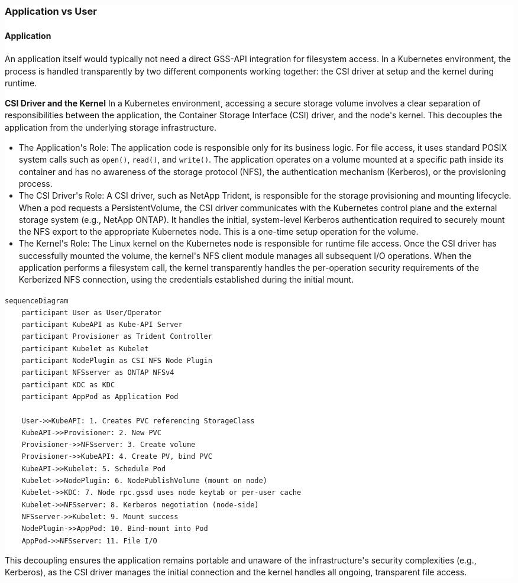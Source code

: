 ### Application vs User

#### Application
An application itself would typically not need a direct GSS-API integration for filesystem access. In a Kubernetes environment, the process is handled transparently by two different components working together: the CSI driver at setup and the kernel during runtime.   

**CSI Driver and the Kernel** 
In a Kubernetes environment, accessing a secure storage volume involves a clear separation of responsibilities between the application, the Container Storage Interface (CSI) driver, and the node's kernel. This decouples the application from the underlying storage infrastructure.    

- The Application's Role: The application code is responsible only for its business logic. For file access, it uses standard POSIX system calls such as ```open()```, ```read()```, and ```write()```. The application operates on a volume mounted at a specific path inside its container and has no awareness of the storage protocol (NFS), the authentication mechanism (Kerberos), or the provisioning process.   
- The CSI Driver's Role: A CSI driver, such as NetApp Trident, is responsible for the storage provisioning and mounting lifecycle. When a pod requests a PersistentVolume, the CSI driver communicates with the Kubernetes control plane and the external storage system (e.g., NetApp ONTAP). It handles the initial, system-level Kerberos authentication required to securely mount the NFS export to the appropriate Kubernetes node. This is a one-time setup operation for the volume.   
- The Kernel's Role: The Linux kernel on the Kubernetes node is responsible for runtime file access. Once the CSI driver has successfully mounted the volume, the kernel's NFS client module manages all subsequent I/O operations. When the application performs a filesystem call, the kernel transparently handles the per-operation security requirements of the Kerberized NFS connection, using the credentials established during the initial mount.

```mermaid
sequenceDiagram
    participant User as User/Operator
    participant KubeAPI as Kube-API Server
    participant Provisioner as Trident Controller
    participant Kubelet as Kubelet
    participant NodePlugin as CSI NFS Node Plugin
    participant NFSserver as ONTAP NFSv4
    participant KDC as KDC
    participant AppPod as Application Pod

    User->>KubeAPI: 1. Creates PVC referencing StorageClass
    KubeAPI->>Provisioner: 2. New PVC
    Provisioner->>NFSserver: 3. Create volume
    Provisioner->>KubeAPI: 4. Create PV, bind PVC
    KubeAPI->>Kubelet: 5. Schedule Pod
    Kubelet->>NodePlugin: 6. NodePublishVolume (mount on node)
    Kubelet->>KDC: 7. Node rpc.gssd uses node keytab or per-user cache
    Kubelet->>NFSserver: 8. Kerberos negotiation (node-side)
    NFSserver->>Kubelet: 9. Mount success
    NodePlugin->>AppPod: 10. Bind-mount into Pod
    AppPod->>NFSserver: 11. File I/O
```

This decoupling ensures the application remains portable and unaware of the infrastructure's security complexities (e.g., Kerberos), as the CSI driver manages the initial connection and the kernel handles all ongoing, transparent file access.
